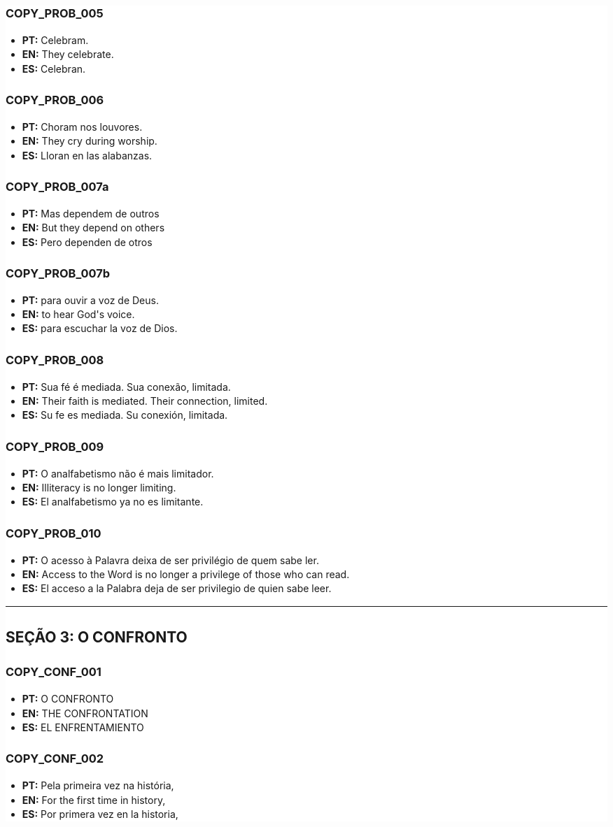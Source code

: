 ### COPY_PROB_005
- **PT:** Celebram.
- **EN:** They celebrate.
- **ES:** Celebran.

### COPY_PROB_006
- **PT:** Choram nos louvores.
- **EN:** They cry during worship.
- **ES:** Lloran en las alabanzas.

### COPY_PROB_007a
- **PT:** Mas dependem de outros
- **EN:** But they depend on others
- **ES:** Pero dependen de otros

### COPY_PROB_007b
- **PT:** para ouvir a voz de Deus.
- **EN:** to hear God's voice.
- **ES:** para escuchar la voz de Dios.

### COPY_PROB_008
- **PT:** Sua fé é mediada. Sua conexão, limitada.
- **EN:** Their faith is mediated. Their connection, limited.
- **ES:** Su fe es mediada. Su conexión, limitada.

### COPY_PROB_009
- **PT:** O analfabetismo não é mais limitador.
- **EN:** Illiteracy is no longer limiting.
- **ES:** El analfabetismo ya no es limitante.

### COPY_PROB_010
- **PT:** O acesso à Palavra deixa de ser privilégio de quem sabe ler.
- **EN:** Access to the Word is no longer a privilege of those who can read.
- **ES:** El acceso a la Palabra deja de ser privilegio de quien sabe leer.

---

## SEÇÃO 3: O CONFRONTO

### COPY_CONF_001
- **PT:** O CONFRONTO
- **EN:** THE CONFRONTATION
- **ES:** EL ENFRENTAMIENTO

### COPY_CONF_002
- **PT:** Pela primeira vez na história,
- **EN:** For the first time in history,
- **ES:** Por primera vez en la historia,

